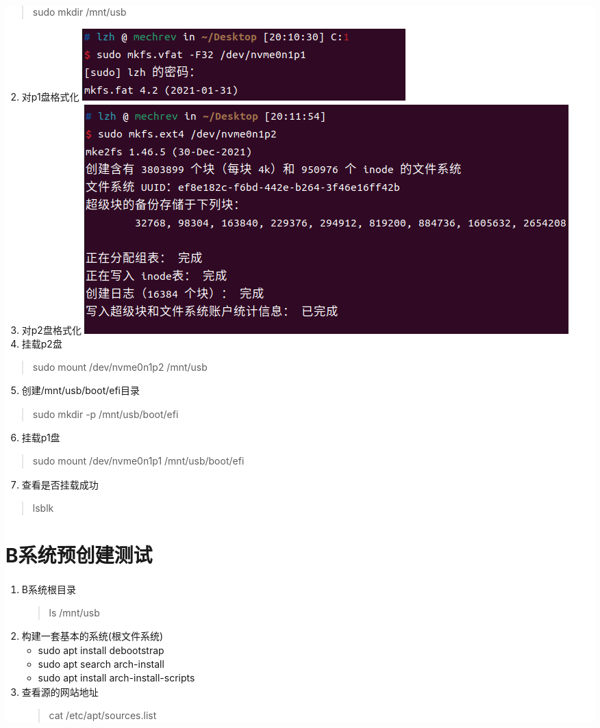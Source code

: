    > sudo mkdir /mnt/usb
   >
2. 对p1盘格式化
   ![Alt text](image/Linux/9e8d9fc92293fc388a3bcb05f91a2d7.png)
3. 对p2盘格式化
   ![Alt text](image/Linux/be2a8b6c8f25dcf00cee7c26742d237.png)
4. 挂载p2盘

> sudo mount /dev/nvme0n1p2 /mnt/usb

5. 创建/mnt/usb/boot/efi目录

> sudo mkdir -p /mnt/usb/boot/efi

6. 挂载p1盘

> sudo mount /dev/nvme0n1p1 /mnt/usb/boot/efi

7. 查看是否挂载成功

> lsblk

# B系统预创建测试

1. B系统根目录
   > ls /mnt/usb
   >
2. 构建一套基本的系统(根文件系统)
   - sudo apt install debootstrap
   - sudo apt search arch-install
   - sudo apt install arch-install-scripts
3. 查看源的网站地址
   > cat /etc/apt/sources.list